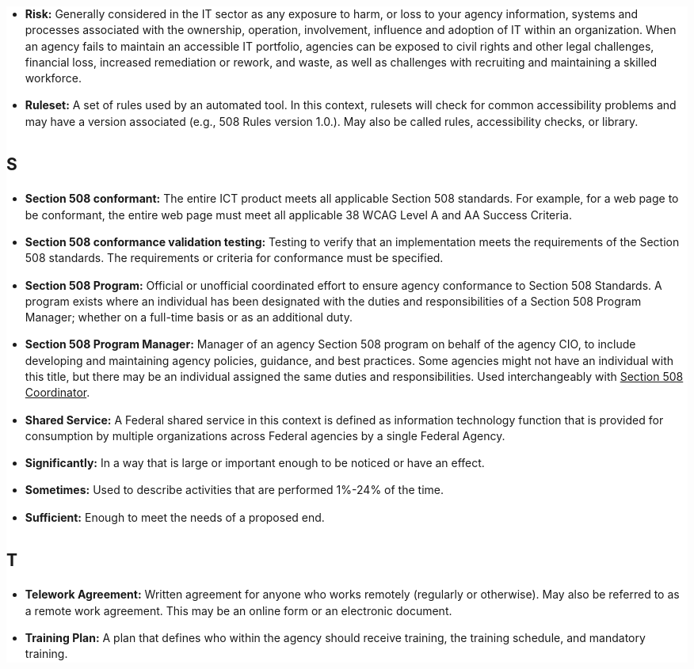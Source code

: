 - <span id="risk"><strong>Risk:</strong></span> Generally considered in the IT sector as any exposure to harm, or loss to your agency information, systems and processes associated with the ownership, operation, involvement, influence and adoption of IT within an organization. When an agency fails to maintain an accessible IT portfolio, agencies can be exposed to civil rights and other legal challenges, financial loss, increased remediation or rework, and waste, as well as challenges with recruiting and maintaining a skilled workforce.

- <span id="ruleset"><strong>Ruleset:</strong></span> A set of rules used by an automated tool. In this context, rulesets will check for common accessibility problems and may have a version associated (e.g., 508 Rules version 1.0.). May also be called rules, accessibility checks, or library.

<h2>
  <span id="sectionS">S</span>
</h2>

- <span id="section-508-conformant"><strong>Section 508 conformant:</strong></span> The entire ICT product meets all applicable Section 508 standards. For example, for a web page to be conformant, the entire web page must meet all applicable 38 WCAG Level A and AA Success Criteria.

- <span id="section-508-conformance-validation-testing"><strong>Section 508 conformance validation testing:</strong></span> Testing to verify that an implementation meets the requirements of the Section 508 standards. The requirements or criteria for conformance must be specified.

- <span id="section-508-program"><strong>Section 508 Program:</strong></span> Official or unofficial coordinated effort to ensure agency conformance to Section 508 Standards. A program exists where an individual has been designated with the duties and responsibilities of a Section 508 Program Manager; whether on a full-time basis or as an additional duty.

- <span id="section-508-program-manager"><strong>Section 508 Program Manager:</strong></span> Manager of an agency Section 508 program on behalf of the agency CIO, to include developing and maintaining agency policies, guidance, and best practices. Some agencies might not have an individual with this title, but there may be an individual assigned the same duties and responsibilities. Used interchangeably with [Section 508 Coordinator](#coordinator).

- <span id="shared-service"><strong>Shared Service:</strong></span> A Federal shared service in this context is defined as information technology function that is provided for consumption by multiple organizations across Federal agencies by a single Federal Agency.

- <span id="significantly"><strong>Significantly:</strong></span> In a way that is large or important enough to be noticed or have an effect.

- <span id="sometimes"><strong>Sometimes:</strong></span> Used to describe activities that are performed 1%-24% of the time. 

- <span id="sufficient"><strong>Sufficient:</strong></span> Enough to meet the needs of a proposed end.

<h2>
  <span id="sectionT">T</span>
</h2>

- <span id="telework-agreement"><strong>Telework Agreement:</strong></span> Written agreement for anyone who works remotely (regularly or otherwise). May also be referred to as a remote work agreement. This may be an online form or an electronic document.

- <span id="training-plan"><strong>Training Plan:</strong></span> A plan that defines who within the agency should receive training, the training schedule, and mandatory training.
